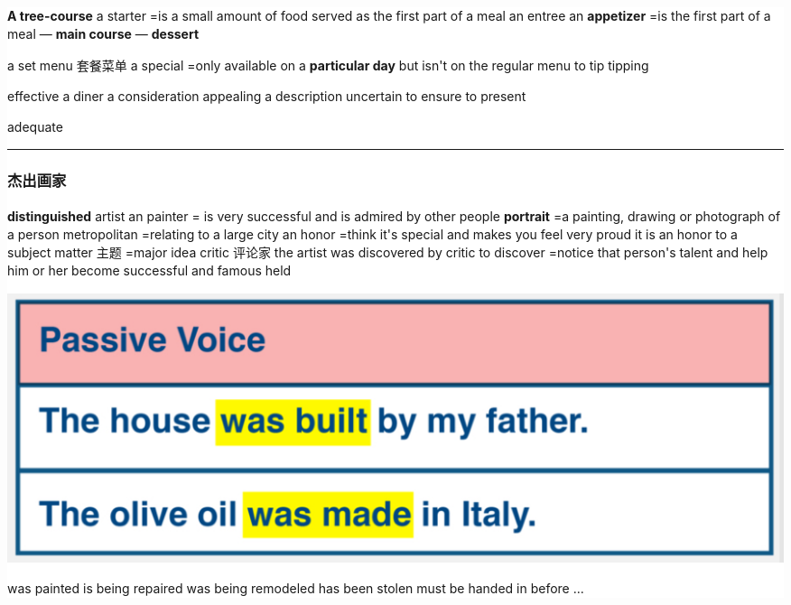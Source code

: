 **A tree-course**
a starter      =is a small amount of food served as the first part of a meal
an entree
an **appetizer**            =is the first part of a meal       — **main course** — **dessert**

a set menu   套餐菜单
a special        =only available on a **particular day** but isn't on the regular menu
to tip          tipping

effective
a diner
a consideration
appealing
a description
uncertain
to ensure
to present

adequate

---

### 杰出画家

**distinguished** artist an painter
= is very successful and is admired by other people
**portrait**            =a painting, drawing or photograph of a person
metropolitan      =relating to a large city
an honor     =think it's special and makes you feel very proud
it is an honor to
a subject matter 主题   =major idea
critic 评论家       the artist was discovered by critic
to discover     =notice that person's talent and help him or her become successful and famous
held

![%E5%8F%A3%E8%AF%AD%E8%8C%83%E5%BC%8F%2091c74d2a71b142c4acf019bd1fd2ee03/Untitled%2093.png](%E5%8F%A3%E8%AF%AD%E8%8C%83%E5%BC%8F%2091c74d2a71b142c4acf019bd1fd2ee03/Untitled%2093.png)

was painted
is being repaired
was being remodeled
has been stolen
must be handed in before ...
